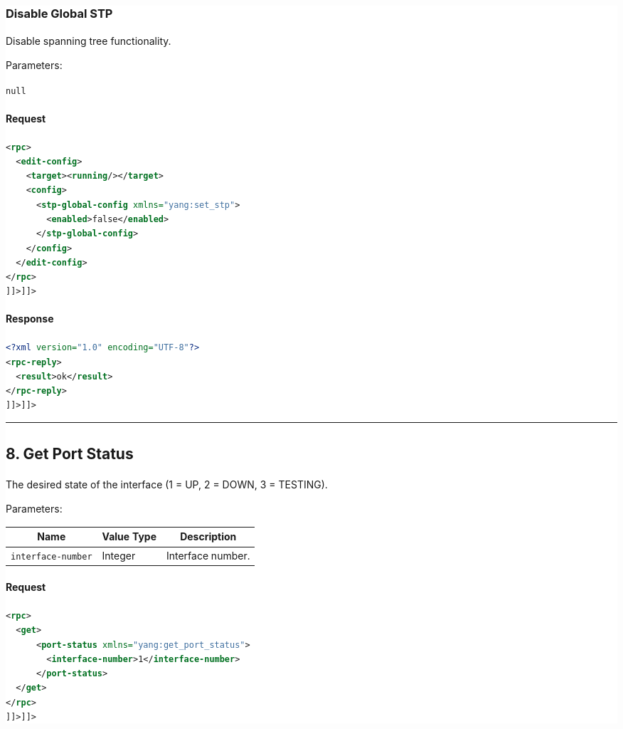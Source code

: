 ### Disable Global STP
Disable spanning tree functionality.

Parameters:

```
null
```

#### Request
```xml
<rpc>
  <edit-config>
    <target><running/></target>
    <config>
      <stp-global-config xmlns="yang:set_stp">
        <enabled>false</enabled>
      </stp-global-config>
    </config>
  </edit-config>
</rpc>
]]>]]>
```
#### Response
```xml
<?xml version="1.0" encoding="UTF-8"?>
<rpc-reply>
  <result>ok</result>
</rpc-reply>
]]>]]>
```
---

## 8. Get Port Status

The desired state of the interface (1 = UP, 2 = DOWN, 3 = TESTING).

Parameters:

| Name | Value Type | Description |
| ---- | ---------- | ----------- |
| `interface-number` | Integer | Interface number. |

#### Request
```xml
<rpc>
  <get>
      <port-status xmlns="yang:get_port_status">
        <interface-number>1</interface-number>
      </port-status>
  </get>
</rpc>
]]>]]>
```
